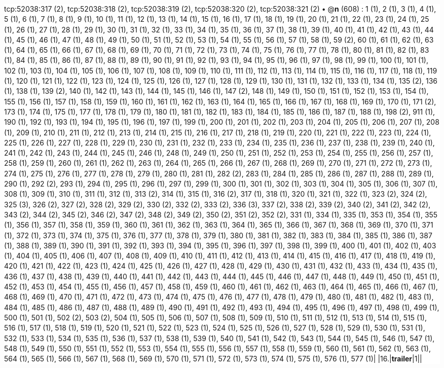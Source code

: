 tcp:52038:317 (2), tcp:52038:318 (2), tcp:52038:319 (2), tcp:52038:320 (2), tcp:52038:321 (2)  •  @__n__ (608) : 1 (1), 2 (1), 3 (1), 4 (1), 5 (1), 6 (1), 7 (1), 8 (1), 9 (1), 10 (1), 11 (1), 12 (1), 13 (1), 14 (1), 15 (1), 16 (1), 17 (1), 18 (1), 19 (1), 20 (1), 21 (1), 22 (1), 23 (1), 24 (1), 25 (1), 26 (1), 27 (1), 28 (1), 29 (1), 30 (1), 31 (1), 32 (1), 33 (1), 34 (1), 35 (1), 36 (1), 37 (1), 38 (1), 39 (1), 40 (1), 41 (1), 42 (1), 43 (1), 44 (1), 45 (1), 46 (1), 47 (1), 48 (1), 49 (1), 50 (1), 51 (1), 52 (1), 53 (1), 54 (1), 55 (1), 56 (1), 57 (1), 58 (1), 59 (2), 60 (1), 61 (1), 62 (1), 63 (1), 64 (1), 65 (1), 66 (1), 67 (1), 68 (1), 69 (1), 70 (1), 71 (1), 72 (1), 73 (1), 74 (1), 75 (1), 76 (1), 77 (1), 78 (1), 80 (1), 81 (1), 82 (1), 83 (1), 84 (1), 85 (1), 86 (1), 87 (1), 88 (1), 89 (1), 90 (1), 91 (1), 92 (1), 93 (1), 94 (1), 95 (1), 96 (1), 97 (1), 98 (1), 99 (1), 100 (1), 101 (1), 102 (1), 103 (1), 104 (1), 105 (1), 106 (1), 107 (1), 108 (1), 109 (1), 110 (1), 111 (1), 112 (1), 113 (1), 114 (1), 115 (1), 116 (1), 117 (1), 118 (1), 119 (1), 120 (1), 121 (1), 122 (1), 123 (1), 124 (1), 125 (1), 126 (1), 127 (1), 128 (1), 129 (1), 130 (1), 131 (1), 132 (1), 133 (1), 134 (1), 135 (2), 136 (1), 138 (1), 139 (2), 140 (1), 142 (1), 143 (1), 144 (1), 145 (1), 146 (1), 147 (2), 148 (1), 149 (1), 150 (1), 151 (1), 152 (1), 153 (1), 154 (1), 155 (1), 156 (1), 157 (1), 158 (1), 159 (1), 160 (1), 161 (1), 162 (1), 163 (1), 164 (1), 165 (1), 166 (1), 167 (1), 168 (1), 169 (1), 170 (1), 171 (2), 173 (1), 174 (1), 175 (1), 177 (1), 178 (1), 179 (1), 180 (1), 181 (1), 182 (1), 183 (1), 184 (1), 185 (1), 186 (1), 187 (1), 188 (1), 198 (2), 911 (1), 190 (1), 192 (1), 193 (1), 194 (1), 195 (1), 196 (1), 197 (1), 199 (1), 200 (1), 201 (1), 202 (1), 203 (1), 204 (1), 205 (1), 206 (1), 207 (1), 208 (1), 209 (1), 210 (1), 211 (1), 212 (1), 213 (1), 214 (1), 215 (1), 216 (1), 217 (1), 218 (1), 219 (1), 220 (1), 221 (1), 222 (1), 223 (1), 224 (1), 225 (1), 226 (1), 227 (1), 228 (1), 229 (1), 230 (1), 231 (1), 232 (1), 233 (1), 234 (1), 235 (1), 236 (1), 237 (1), 238 (1), 239 (1), 240 (1), 241 (1), 242 (1), 243 (1), 244 (1), 245 (1), 246 (1), 248 (1), 249 (1), 250 (1), 251 (1), 252 (1), 253 (1), 254 (1), 255 (1), 256 (1), 257 (1), 258 (1), 259 (1), 260 (1), 261 (1), 262 (1), 263 (1), 264 (1), 265 (1), 266 (1), 267 (1), 268 (1), 269 (1), 270 (1), 271 (1), 272 (1), 273 (1), 274 (1), 275 (1), 276 (1), 277 (1), 278 (1), 279 (1), 280 (1), 281 (1), 282 (2), 283 (1), 284 (1), 285 (1), 286 (1), 287 (1), 288 (1), 289 (1), 290 (1), 292 (2), 293 (1), 294 (1), 295 (1), 296 (1), 297 (1), 299 (1), 300 (1), 301 (1), 302 (1), 303 (1), 304 (1), 305 (1), 306 (1), 307 (1), 308 (1), 309 (1), 310 (1), 311 (1), 312 (1), 313 (2), 314 (1), 315 (1), 316 (2), 317 (1), 318 (1), 320 (1), 321 (1), 322 (1), 323 (2), 324 (2), 325 (3), 326 (2), 327 (2), 328 (2), 329 (2), 330 (2), 332 (2), 333 (2), 336 (3), 337 (2), 338 (2), 339 (2), 340 (2), 341 (2), 342 (2), 343 (2), 344 (2), 345 (2), 346 (2), 347 (2), 348 (2), 349 (2), 350 (2), 351 (2), 352 (2), 331 (1), 334 (1), 335 (1), 353 (1), 354 (1), 355 (1), 356 (1), 357 (1), 358 (1), 359 (1), 360 (1), 361 (1), 362 (1), 363 (1), 364 (1), 365 (1), 366 (1), 367 (1), 368 (1), 369 (1), 370 (1), 371 (1), 372 (1), 373 (1), 374 (1), 375 (1), 376 (1), 377 (1), 378 (1), 379 (1), 380 (1), 381 (1), 382 (1), 383 (1), 384 (1), 385 (1), 386 (1), 387 (1), 388 (1), 389 (1), 390 (1), 391 (1), 392 (1), 393 (1), 394 (1), 395 (1), 396 (1), 397 (1), 398 (1), 399 (1), 400 (1), 401 (1), 402 (1), 403 (1), 404 (1), 405 (1), 406 (1), 407 (1), 408 (1), 409 (1), 410 (1), 411 (1), 412 (1), 413 (1), 414 (1), 415 (1), 416 (1), 417 (1), 418 (1), 419 (1), 420 (1), 421 (1), 422 (1), 423 (1), 424 (1), 425 (1), 426 (1), 427 (1), 428 (1), 429 (1), 430 (1), 431 (1), 432 (1), 433 (1), 434 (1), 435 (1), 436 (1), 437 (1), 438 (1), 439 (1), 440 (1), 441 (1), 442 (1), 443 (1), 444 (1), 445 (1), 446 (1), 447 (1), 448 (1), 449 (1), 450 (1), 451 (1), 452 (1), 453 (1), 454 (1), 455 (1), 456 (1), 457 (1), 458 (1), 459 (1), 460 (1), 461 (1), 462 (1), 463 (1), 464 (1), 465 (1), 466 (1), 467 (1), 468 (1), 469 (1), 470 (1), 471 (1), 472 (1), 473 (1), 474 (1), 475 (1), 476 (1), 477 (1), 478 (1), 479 (1), 480 (1), 481 (1), 482 (1), 483 (1), 484 (1), 485 (1), 486 (1), 487 (1), 488 (1), 489 (1), 490 (1), 491 (1), 492 (1), 493 (1), 494 (1), 495 (1), 496 (1), 497 (1), 498 (1), 499 (1), 500 (1), 501 (1), 502 (2), 503 (2), 504 (1), 505 (1), 506 (1), 507 (1), 508 (1), 509 (1), 510 (1), 511 (1), 512 (1), 513 (1), 514 (1), 515 (1), 516 (1), 517 (1), 518 (1), 519 (1), 520 (1), 521 (1), 522 (1), 523 (1), 524 (1), 525 (1), 526 (1), 527 (1), 528 (1), 529 (1), 530 (1), 531 (1), 532 (1), 533 (1), 534 (1), 535 (1), 536 (1), 537 (1), 538 (1), 539 (1), 540 (1), 541 (1), 542 (1), 543 (1), 544 (1), 545 (1), 546 (1), 547 (1), 548 (1), 549 (1), 550 (1), 551 (1), 552 (1), 553 (1), 554 (1), 555 (1), 556 (1), 557 (1), 558 (1), 559 (1), 560 (1), 561 (1), 562 (1), 563 (1), 564 (1), 565 (1), 566 (1), 567 (1), 568 (1), 569 (1), 570 (1), 571 (1), 572 (1), 573 (1), 574 (1), 575 (1), 576 (1), 577 (1)|
|16.|__trailer__|1||
